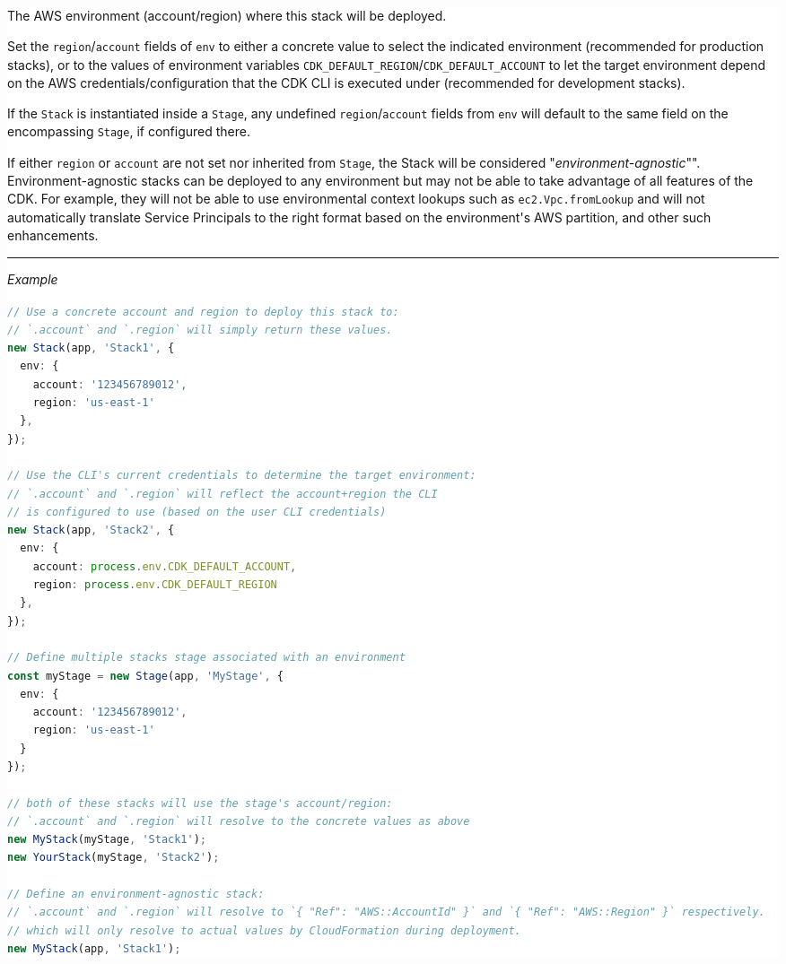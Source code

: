 The AWS environment (account/region) where this stack will be deployed.

Set the `region`/`account` fields of `env` to either a concrete value to
select the indicated environment (recommended for production stacks), or to
the values of environment variables
`CDK_DEFAULT_REGION`/`CDK_DEFAULT_ACCOUNT` to let the target environment
depend on the AWS credentials/configuration that the CDK CLI is executed
under (recommended for development stacks).

If the `Stack` is instantiated inside a `Stage`, any undefined
`region`/`account` fields from `env` will default to the same field on the
encompassing `Stage`, if configured there.

If either `region` or `account` are not set nor inherited from `Stage`, the
Stack will be considered "*environment-agnostic*"". Environment-agnostic
stacks can be deployed to any environment but may not be able to take
advantage of all features of the CDK. For example, they will not be able to
use environmental context lookups such as `ec2.Vpc.fromLookup` and will not
automatically translate Service Principals to the right format based on the
environment's AWS partition, and other such enhancements.

---

*Example*

```typescript
// Use a concrete account and region to deploy this stack to:
// `.account` and `.region` will simply return these values.
new Stack(app, 'Stack1', {
  env: {
    account: '123456789012',
    region: 'us-east-1'
  },
});

// Use the CLI's current credentials to determine the target environment:
// `.account` and `.region` will reflect the account+region the CLI
// is configured to use (based on the user CLI credentials)
new Stack(app, 'Stack2', {
  env: {
    account: process.env.CDK_DEFAULT_ACCOUNT,
    region: process.env.CDK_DEFAULT_REGION
  },
});

// Define multiple stacks stage associated with an environment
const myStage = new Stage(app, 'MyStage', {
  env: {
    account: '123456789012',
    region: 'us-east-1'
  }
});

// both of these stacks will use the stage's account/region:
// `.account` and `.region` will resolve to the concrete values as above
new MyStack(myStage, 'Stack1');
new YourStack(myStage, 'Stack2');

// Define an environment-agnostic stack:
// `.account` and `.region` will resolve to `{ "Ref": "AWS::AccountId" }` and `{ "Ref": "AWS::Region" }` respectively.
// which will only resolve to actual values by CloudFormation during deployment.
new MyStack(app, 'Stack1');
```
